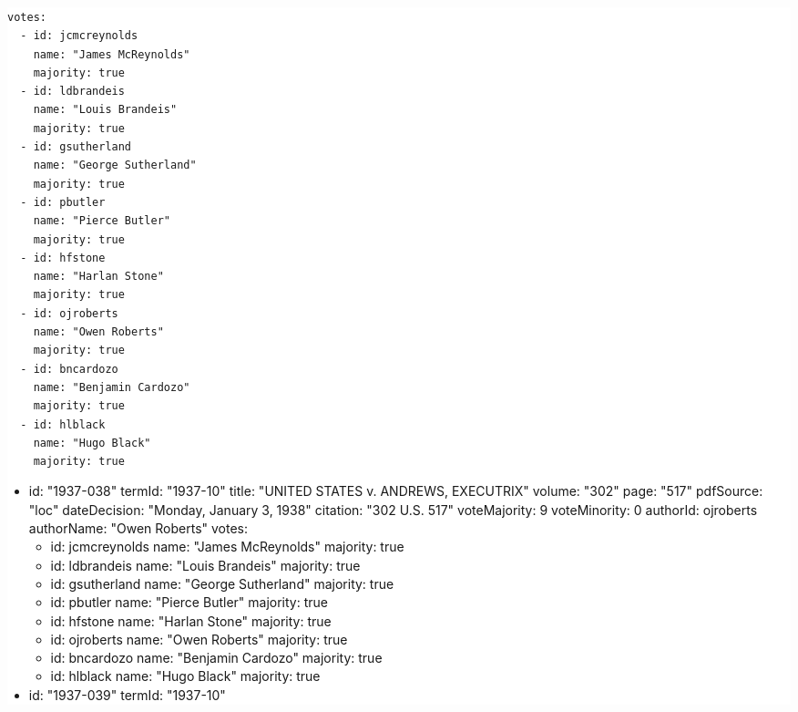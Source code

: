     votes:
      - id: jcmcreynolds
        name: "James McReynolds"
        majority: true
      - id: ldbrandeis
        name: "Louis Brandeis"
        majority: true
      - id: gsutherland
        name: "George Sutherland"
        majority: true
      - id: pbutler
        name: "Pierce Butler"
        majority: true
      - id: hfstone
        name: "Harlan Stone"
        majority: true
      - id: ojroberts
        name: "Owen Roberts"
        majority: true
      - id: bncardozo
        name: "Benjamin Cardozo"
        majority: true
      - id: hlblack
        name: "Hugo Black"
        majority: true
  - id: "1937-038"
    termId: "1937-10"
    title: "UNITED STATES v. ANDREWS, EXECUTRIX"
    volume: "302"
    page: "517"
    pdfSource: "loc"
    dateDecision: "Monday, January 3, 1938"
    citation: "302 U.S. 517"
    voteMajority: 9
    voteMinority: 0
    authorId: ojroberts
    authorName: "Owen Roberts"
    votes:
      - id: jcmcreynolds
        name: "James McReynolds"
        majority: true
      - id: ldbrandeis
        name: "Louis Brandeis"
        majority: true
      - id: gsutherland
        name: "George Sutherland"
        majority: true
      - id: pbutler
        name: "Pierce Butler"
        majority: true
      - id: hfstone
        name: "Harlan Stone"
        majority: true
      - id: ojroberts
        name: "Owen Roberts"
        majority: true
      - id: bncardozo
        name: "Benjamin Cardozo"
        majority: true
      - id: hlblack
        name: "Hugo Black"
        majority: true
  - id: "1937-039"
    termId: "1937-10"